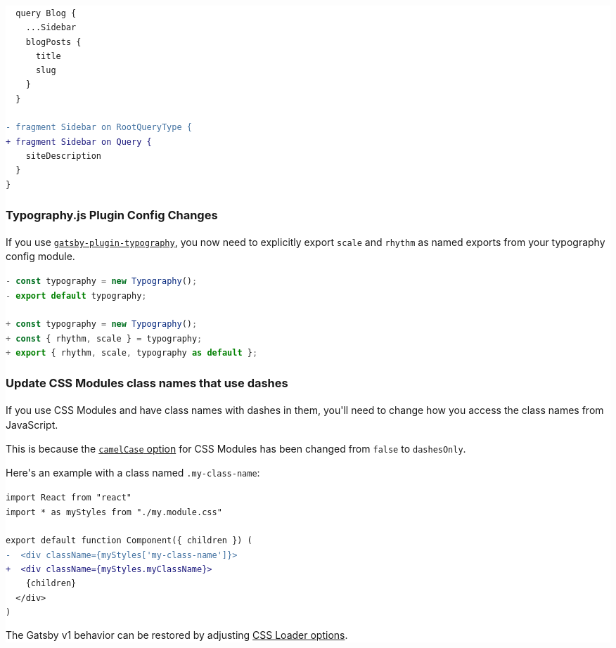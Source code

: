 ```diff
  query Blog {
    ...Sidebar
    blogPosts {
      title
      slug
    }
  }

- fragment Sidebar on RootQueryType {
+ fragment Sidebar on Query {
    siteDescription
  }
}
```

### Typography.js Plugin Config Changes

If you use [`gatsby-plugin-typography`](/plugins/gatsby-plugin-typography/), you now need to explicitly export `scale` and `rhythm` as named exports from your typography config module.

```diff:title=src/utils/typography.js
- const typography = new Typography();
- export default typography;

+ const typography = new Typography();
+ const { rhythm, scale } = typography;
+ export { rhythm, scale, typography as default };
```

### Update CSS Modules class names that use dashes

If you use CSS Modules and have class names with dashes in them, you'll need to change how you access the class names from JavaScript.

This is because the [`camelCase` option](https://github.com/webpack-contrib/css-loader/tree/version-1#camelcase) for CSS Modules has been changed from `false` to `dashesOnly`.

Here's an example with a class named `.my-class-name`:

```diff
import React from "react"
import * as myStyles from "./my.module.css"

export default function Component({ children }) (
-  <div className={myStyles['my-class-name']}>
+  <div className={myStyles.myClassName}>
    {children}
  </div>
)
```

The Gatsby v1 behavior can be restored by adjusting [CSS Loader options](https://github.com/webpack-contrib/css-loader/tree/version-1#options).
